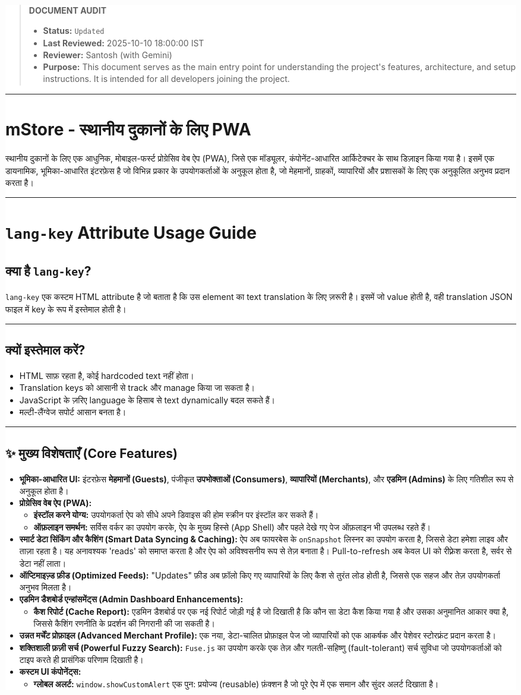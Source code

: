 > **DOCUMENT AUDIT**
> - **Status:** `Updated`
> - **Last Reviewed:** 2025-10-10 18:00:00 IST
> - **Reviewer:** Santosh (with Gemini)
> - **Purpose:** This document serves as the main entry point for understanding the project's features, architecture, and setup instructions. It is intended for all developers joining the project.

---

# mStore - स्थानीय दुकानों के लिए PWA

स्थानीय दुकानों के लिए एक आधुनिक, मोबाइल-फर्स्ट प्रोग्रेसिव वेब ऐप (PWA), जिसे एक मॉड्यूलर, कंपोनेंट-आधारित आर्किटेक्चर के साथ डिज़ाइन किया गया है। इसमें एक डायनामिक, भूमिका-आधारित इंटरफ़ेस है जो विभिन्न प्रकार के उपयोगकर्ताओं के अनुकूल होता है, जो मेहमानों, ग्राहकों, व्यापारियों और प्रशासकों के लिए एक अनुकूलित अनुभव प्रदान करता है।

---

# `lang-key` Attribute Usage Guide

## क्या है `lang-key`?

`lang-key` एक कस्टम HTML attribute है जो बताता है कि उस element का text translation के लिए ज़रूरी है। इसमें जो value होती है, वही translation JSON फाइल में key के रूप में इस्तेमाल होती है।

---

## क्यों इस्तेमाल करें?

- HTML साफ़ रहता है, कोई hardcoded text नहीं होता।  
- Translation keys को आसानी से track और manage किया जा सकता है।  
- JavaScript के ज़रिए language के हिसाब से text dynamically बदल सकते हैं।  
- मल्टी-लैंग्वेज सपोर्ट आसान बनता है।

---

## ✨ मुख्य विशेषताएँ (Core Features)

-   **भूमिका-आधारित UI:** इंटरफ़ेस **मेहमानों (Guests)**, पंजीकृत **उपभोक्ताओं (Consumers)**, **व्यापारियों (Merchants)**, और **एडमिन (Admins)** के लिए गतिशील रूप से अनुकूल होता है।
-   **प्रोग्रेसिव वेब ऐप (PWA):**
    -   **इंस्टॉल करने योग्य:** उपयोगकर्ता ऐप को सीधे अपने डिवाइस की होम स्क्रीन पर इंस्टॉल कर सकते हैं।
    -   **ऑफ़लाइन समर्थन:** सर्विस वर्कर का उपयोग करके, ऐप के मुख्य हिस्से (App Shell) और पहले देखे गए पेज ऑफ़लाइन भी उपलब्ध रहते हैं।
-   **स्मार्ट डेटा सिंकिंग और कैशिंग (Smart Data Syncing & Caching):** ऐप अब फायरबेस के `onSnapshot` लिस्नर का उपयोग करता है, जिससे डेटा हमेशा लाइव और ताज़ा रहता है। यह अनावश्यक 'reads' को समाप्त करता है और ऐप को अविश्वसनीय रूप से तेज़ बनाता है। Pull-to-refresh अब केवल UI को रीफ़्रेश करता है, सर्वर से डेटा नहीं लाता।
-   **ऑप्टिमाइज़्ड फ़ीड (Optimized Feeds):** "Updates" फ़ीड अब फ़ॉलो किए गए व्यापारियों के लिए कैश से तुरंत लोड होती है, जिससे एक सहज और तेज़ उपयोगकर्ता अनुभव मिलता है।
-   **एडमिन डैशबोर्ड एन्हांसमेंट्स (Admin Dashboard Enhancements):**
    -   **कैश रिपोर्ट (Cache Report):** एडमिन डैशबोर्ड पर एक नई रिपोर्ट जोड़ी गई है जो दिखाती है कि कौन सा डेटा कैश किया गया है और उसका अनुमानित आकार क्या है, जिससे कैशिंग रणनीति के प्रदर्शन की निगरानी की जा सकती है।
-   **उन्नत मर्चेंट प्रोफ़ाइल (Advanced Merchant Profile):** एक नया, डेटा-चालित प्रोफ़ाइल पेज जो व्यापारियों को एक आकर्षक और पेशेवर स्टोरफ्रंट प्रदान करता है।
-   **शक्तिशाली फ़ज़ी सर्च (Powerful Fuzzy Search):** `Fuse.js` का उपयोग करके एक तेज़ और गलती-सहिष्णु (fault-tolerant) सर्च सुविधा जो उपयोगकर्ताओं को टाइप करते ही प्रासंगिक परिणाम दिखाती है।
-   **कस्टम UI कंपोनेंट्स:**
    -   **ग्लोबल अलर्ट:** `window.showCustomAlert` एक पुन: प्रयोज्य (reusable) फ़ंक्शन है जो पूरे ऐप में एक समान और सुंदर अलर्ट दिखाता है।
